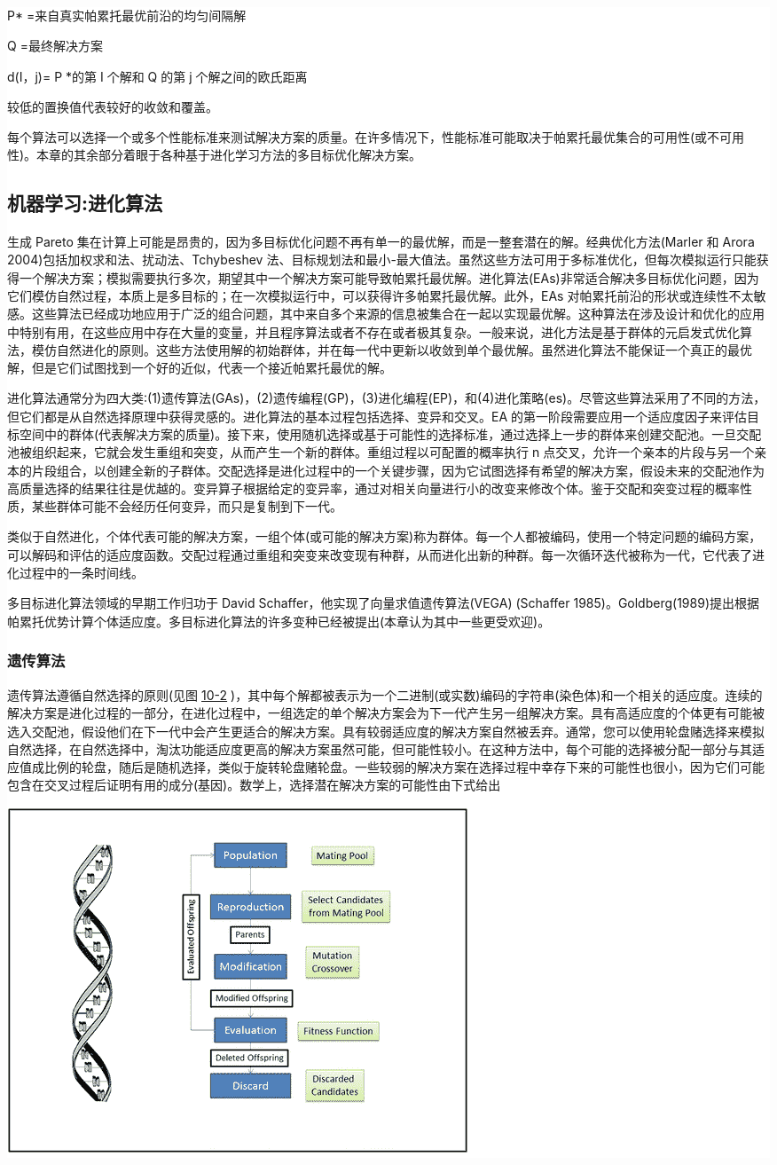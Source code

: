 P* =来自真实帕累托最优前沿的均匀间隔解

Q =最终解决方案

d(I，j)= P *的第 I 个解和 Q 的第 j 个解之间的欧氏距离

较低的置换值代表较好的收敛和覆盖。

每个算法可以选择一个或多个性能标准来测试解决方案的质量。在许多情况下，性能标准可能取决于帕累托最优集合的可用性(或不可用性)。本章的其余部分着眼于各种基于进化学习方法的多目标优化解决方案。

## 机器学习:进化算法

生成 Pareto 集在计算上可能是昂贵的，因为多目标优化问题不再有单一的最优解，而是一整套潜在的解。经典优化方法(Marler 和 Arora 2004)包括加权求和法、扰动法、Tchybeshev 法、目标规划法和最小-最大值法。虽然这些方法可用于多标准优化，但每次模拟运行只能获得一个解决方案；模拟需要执行多次，期望其中一个解决方案可能导致帕累托最优解。进化算法(EAs)非常适合解决多目标优化问题，因为它们模仿自然过程，本质上是多目标的；在一次模拟运行中，可以获得许多帕累托最优解。此外，EAs 对帕累托前沿的形状或连续性不太敏感。这些算法已经成功地应用于广泛的组合问题，其中来自多个来源的信息被集合在一起以实现最优解。这种算法在涉及设计和优化的应用中特别有用，在这些应用中存在大量的变量，并且程序算法或者不存在或者极其复杂。一般来说，进化方法是基于群体的元启发式优化算法，模仿自然进化的原则。这些方法使用解的初始群体，并在每一代中更新以收敛到单个最优解。虽然进化算法不能保证一个真正的最优解，但是它们试图找到一个好的近似，代表一个接近帕累托最优的解。

进化算法通常分为四大类:(1)遗传算法(GAs)，(2)遗传编程(GP)，(3)进化编程(EP)，和(4)进化策略(es)。尽管这些算法采用了不同的方法，但它们都是从自然选择原理中获得灵感的。进化算法的基本过程包括选择、变异和交叉。EA 的第一阶段需要应用一个适应度因子来评估目标空间中的群体(代表解决方案的质量)。接下来，使用随机选择或基于可能性的选择标准，通过选择上一步的群体来创建交配池。一旦交配池被组织起来，它就会发生重组和突变，从而产生一个新的群体。重组过程以可配置的概率执行 n 点交叉，允许一个亲本的片段与另一个亲本的片段组合，以创建全新的子群体。交配选择是进化过程中的一个关键步骤，因为它试图选择有希望的解决方案，假设未来的交配池作为高质量选择的结果往往是优越的。变异算子根据给定的变异率，通过对相关向量进行小的改变来修改个体。鉴于交配和突变过程的概率性质，某些群体可能不会经历任何变异，而只是复制到下一代。

类似于自然进化，个体代表可能的解决方案，一组个体(或可能的解决方案)称为群体。每一个人都被编码，使用一个特定问题的编码方案，可以解码和评估的适应度函数。交配过程通过重组和突变来改变现有种群，从而进化出新的种群。每一次循环迭代被称为一代，它代表了进化过程中的一条时间线。

多目标进化算法领域的早期工作归功于 David Schaffer，他实现了向量求值遗传算法(VEGA) (Schaffer 1985)。Goldberg(1989)提出根据帕累托优势计算个体适应度。多目标进化算法的许多变种已经被提出(本章认为其中一些更受欢迎)。

### 遗传算法

遗传算法遵循自然选择的原则(见图 [10-2](#Fig2) )，其中每个解都被表示为一个二进制(或实数)编码的字符串(染色体)和一个相关的适应度。连续的解决方案是进化过程的一部分，在进化过程中，一组选定的单个解决方案会为下一代产生另一组解决方案。具有高适应度的个体更有可能被选入交配池，假设他们在下一代中会产生更适合的解决方案。具有较弱适应度的解决方案自然被丢弃。通常，您可以使用轮盘赌选择来模拟自然选择，在自然选择中，淘汰功能适应度更高的解决方案虽然可能，但可能性较小。在这种方法中，每个可能的选择被分配一部分与其适应值成比例的轮盘，随后是随机选择，类似于旋转轮盘赌轮盘。一些较弱的解决方案在选择过程中幸存下来的可能性也很小，因为它们可能包含在交叉过程后证明有用的成分(基因)。数学上，选择潜在解决方案的可能性由下式给出

![A978-1-4302-5990-9_10_Fig2_HTML.gif](img/A978-1-4302-5990-9_10_Fig2_HTML.gif)
